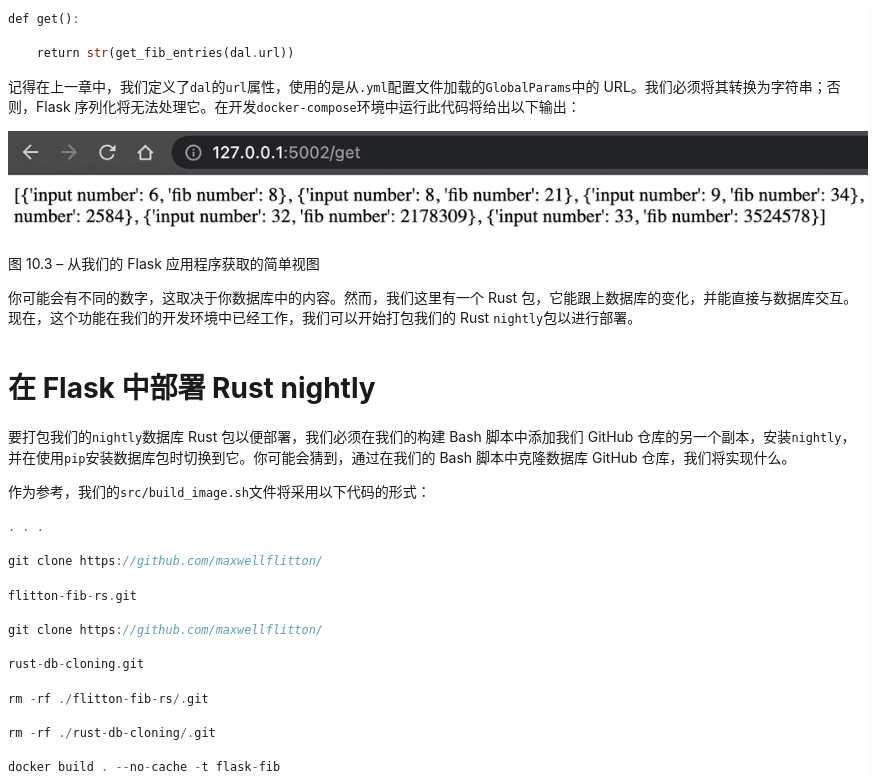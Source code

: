 ```rs
def get():
```

```rs
    return str(get_fib_entries(dal.url))
```

记得在上一章中，我们定义了`dal`的`url`属性，使用的是从`.yml`配置文件加载的`GlobalParams`中的 URL。我们必须将其转换为字符串；否则，Flask 序列化将无法处理它。在开发`docker-compose`环境中运行此代码将给出以下输出：

![图 10.3 – 从我们的 Flask 应用程序获取的简单视图](img/B17720_10_03.jpg)

图 10.3 – 从我们的 Flask 应用程序获取的简单视图

你可能会有不同的数字，这取决于你数据库中的内容。然而，我们这里有一个 Rust 包，它能跟上数据库的变化，并能直接与数据库交互。现在，这个功能在我们的开发环境中已经工作，我们可以开始打包我们的 Rust `nightly`包以进行部署。

# 在 Flask 中部署 Rust nightly

要打包我们的`nightly`数据库 Rust 包以便部署，我们必须在我们的构建 Bash 脚本中添加我们 GitHub 仓库的另一个副本，安装`nightly`，并在使用`pip`安装数据库包时切换到它。你可能会猜到，通过在我们的 Bash 脚本中克隆数据库 GitHub 仓库，我们将实现什么。

作为参考，我们的`src/build_image.sh`文件将采用以下代码的形式：

```rs
. . .
```

```rs
git clone https://github.com/maxwellflitton/
```

```rs
flitton-fib-rs.git
```

```rs
git clone https://github.com/maxwellflitton/
```

```rs
rust-db-cloning.git
```

```rs
rm -rf ./flitton-fib-rs/.git
```

```rs
rm -rf ./rust-db-cloning/.git
```

```rs
docker build . --no-cache -t flask-fib
```
